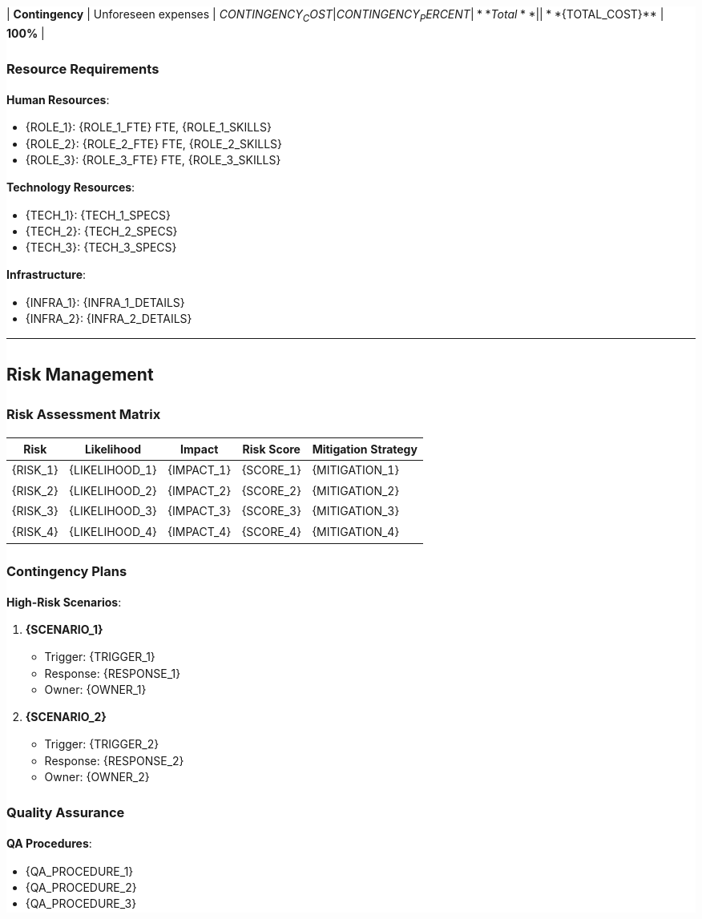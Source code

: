 | **Contingency** | Unforeseen expenses | ${CONTINGENCY_COST} | {CONTINGENCY_PERCENT}% |
| **Total** |  | **${TOTAL_COST}** | **100%** |

### Resource Requirements
**Human Resources**:
- {ROLE_1}: {ROLE_1_FTE} FTE, {ROLE_1_SKILLS}
- {ROLE_2}: {ROLE_2_FTE} FTE, {ROLE_2_SKILLS}
- {ROLE_3}: {ROLE_3_FTE} FTE, {ROLE_3_SKILLS}

**Technology Resources**:
- {TECH_1}: {TECH_1_SPECS}
- {TECH_2}: {TECH_2_SPECS}
- {TECH_3}: {TECH_3_SPECS}

**Infrastructure**:
- {INFRA_1}: {INFRA_1_DETAILS}
- {INFRA_2}: {INFRA_2_DETAILS}

---

## Risk Management

### Risk Assessment Matrix
| Risk | Likelihood | Impact | Risk Score | Mitigation Strategy |
|------|------------|--------|------------|-------------------|
| {RISK_1} | {LIKELIHOOD_1} | {IMPACT_1} | {SCORE_1} | {MITIGATION_1} |
| {RISK_2} | {LIKELIHOOD_2} | {IMPACT_2} | {SCORE_2} | {MITIGATION_2} |
| {RISK_3} | {LIKELIHOOD_3} | {IMPACT_3} | {SCORE_3} | {MITIGATION_3} |
| {RISK_4} | {LIKELIHOOD_4} | {IMPACT_4} | {SCORE_4} | {MITIGATION_4} |

### Contingency Plans
**High-Risk Scenarios**:
1. **{SCENARIO_1}**
   - Trigger: {TRIGGER_1}
   - Response: {RESPONSE_1}
   - Owner: {OWNER_1}

2. **{SCENARIO_2}**
   - Trigger: {TRIGGER_2}
   - Response: {RESPONSE_2}
   - Owner: {OWNER_2}

### Quality Assurance
**QA Procedures**:
- {QA_PROCEDURE_1}
- {QA_PROCEDURE_2}
- {QA_PROCEDURE_3}

